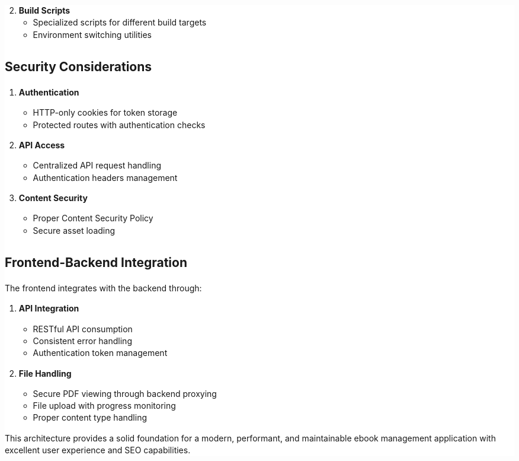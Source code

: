 2. **Build Scripts**
   - Specialized scripts for different build targets
   - Environment switching utilities

## Security Considerations

1. **Authentication**
   - HTTP-only cookies for token storage
   - Protected routes with authentication checks

2. **API Access**
   - Centralized API request handling
   - Authentication headers management

3. **Content Security**
   - Proper Content Security Policy
   - Secure asset loading

## Frontend-Backend Integration

The frontend integrates with the backend through:

1. **API Integration**
   - RESTful API consumption
   - Consistent error handling
   - Authentication token management

2. **File Handling**
   - Secure PDF viewing through backend proxying
   - File upload with progress monitoring
   - Proper content type handling

This architecture provides a solid foundation for a modern, performant, and maintainable ebook management application with excellent user experience and SEO capabilities. 